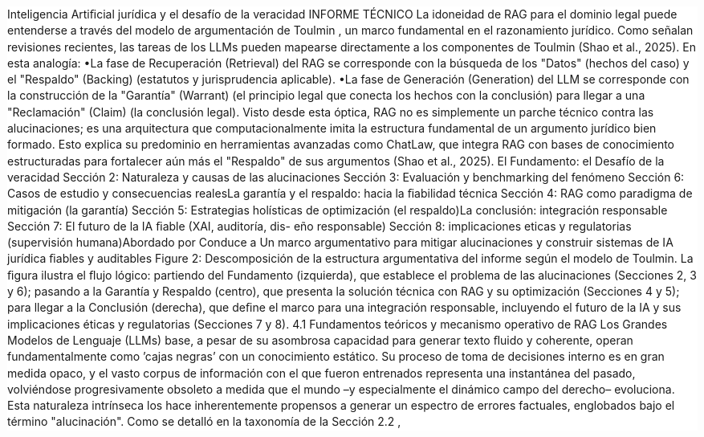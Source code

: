 Inteligencia Artiﬁcial jurídica y el desafío de la veracidad INFORME TÉCNICO
La idoneidad de RAG para el dominio legal puede entenderse a través del modelo de argumentación de Toulmin , un
marco fundamental en el razonamiento jurídico. Como señalan revisiones recientes, las tareas de los LLMs pueden
mapearse directamente a los componentes de Toulmin (Shao et al., 2025). En esta analogía:
•La fase de Recuperación (Retrieval) del RAG se corresponde con la búsqueda de los "Datos" (hechos del caso)
y el "Respaldo" (Backing) (estatutos y jurisprudencia aplicable).
•La fase de Generación (Generation) del LLM se corresponde con la construcción de la "Garantía" (Warrant)
(el principio legal que conecta los hechos con la conclusión) para llegar a una "Reclamación" (Claim) (la
conclusión legal).
Visto desde esta óptica, RAG no es simplemente un parche técnico contra las alucinaciones; es una arquitectura
que computacionalmente imita la estructura fundamental de un argumento jurídico bien formado. Esto explica su
predominio en herramientas avanzadas como ChatLaw, que integra RAG con bases de conocimiento estructuradas para
fortalecer aún más el "Respaldo" de sus argumentos (Shao et al., 2025).
El Fundamento: el Desafío
de la veracidad
Sección 2: Naturaleza y causas
de las alucinaciones
Sección 3: Evaluación
y benchmarking del fenómeno
Sección 6: Casos de estudio
y consecuencias realesLa garantía y el respaldo:
hacia la ﬁabilidad técnica
Sección 4: RAG como paradigma
de mitigación (la garantía)
Sección 5: Estrategias holísticas
de optimización (el respaldo)La conclusión:
integración responsable
Sección 7: El futuro de la IA ﬁable
(XAI, auditoría, dis-
eño responsable)
Sección 8: implicaciones eticas
y regulatorias (supervisión humana)Abordado por Conduce a
Un marco argumentativo para mitigar alucinaciones y construir
sistemas de IA jurídica ﬁables y auditables
Figure 2: Descomposición de la estructura argumentativa del informe según el modelo de Toulmin. La ﬁgura ilustra el
ﬂujo lógico: partiendo del Fundamento (izquierda), que establece el problema de las alucinaciones (Secciones 2, 3 y
6); pasando a la Garantía y Respaldo (centro), que presenta la solución técnica con RAG y su optimización (Secciones
4 y 5); para llegar a la Conclusión (derecha), que deﬁne el marco para una integración responsable, incluyendo el futuro
de la IA y sus implicaciones éticas y regulatorias (Secciones 7 y 8).
4.1 Fundamentos teóricos y mecanismo operativo de RAG
Los Grandes Modelos de Lenguaje (LLMs) base, a pesar de su asombrosa capacidad para generar texto ﬂuido y
coherente, operan fundamentalmente como ’cajas negras’ con un conocimiento estático. Su proceso de toma de
decisiones interno es en gran medida opaco, y el vasto corpus de información con el que fueron entrenados representa
una instantánea del pasado, volviéndose progresivamente obsoleto a medida que el mundo –y especialmente el dinámico
campo del derecho– evoluciona. Esta naturaleza intrínseca los hace inherentemente propensos a generar un espectro
de errores factuales, englobados bajo el término "alucinación". Como se detalló en la taxonomía de la Sección 2.2 ,